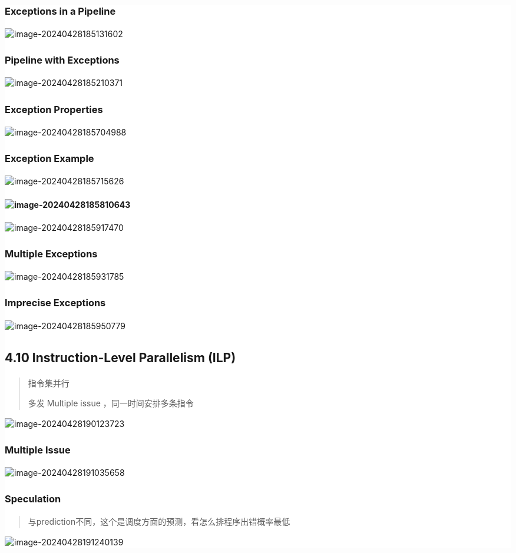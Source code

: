 ### Exceptions in a Pipeline

![image-20240428185131602](https://raw.githubusercontent.com/RimLutienpeist/image-hosting/main/image-20240428185131602.png)

### Pipeline with Exceptions

![image-20240428185210371](https://raw.githubusercontent.com/RimLutienpeist/image-hosting/main/image-20240428185210371.png)

### Exception Properties

![image-20240428185704988](https://raw.githubusercontent.com/RimLutienpeist/image-hosting/main/image-20240428185704988.png)

### Exception Example

![image-20240428185715626](https://raw.githubusercontent.com/RimLutienpeist/image-hosting/main/image-20240428185715626.png)

#### ![image-20240428185810643](https://raw.githubusercontent.com/RimLutienpeist/image-hosting/main/image-20240428185810643.png)

![image-20240428185917470](https://raw.githubusercontent.com/RimLutienpeist/image-hosting/main/image-20240428185917470.png)

### Multiple Exceptions

![image-20240428185931785](https://raw.githubusercontent.com/RimLutienpeist/image-hosting/main/image-20240428185931785.png)

### Imprecise Exceptions

![image-20240428185950779](https://raw.githubusercontent.com/RimLutienpeist/image-hosting/main/image-20240428185950779.png)

## 4.10 Instruction-Level Parallelism (ILP)

> 指令集并行
>
> 多发 Multiple issue ，同一时间安排多条指令

![image-20240428190123723](https://raw.githubusercontent.com/RimLutienpeist/image-hosting/main/image-20240428190123723.png)

### Multiple Issue

![image-20240428191035658](https://raw.githubusercontent.com/RimLutienpeist/image-hosting/main/image-20240428191035658.png)

### Speculation

> 与prediction不同，这个是调度方面的预测，看怎么排程序出错概率最低

![image-20240428191240139](https://raw.githubusercontent.com/RimLutienpeist/image-hosting/main/image-20240428191240139.png)
